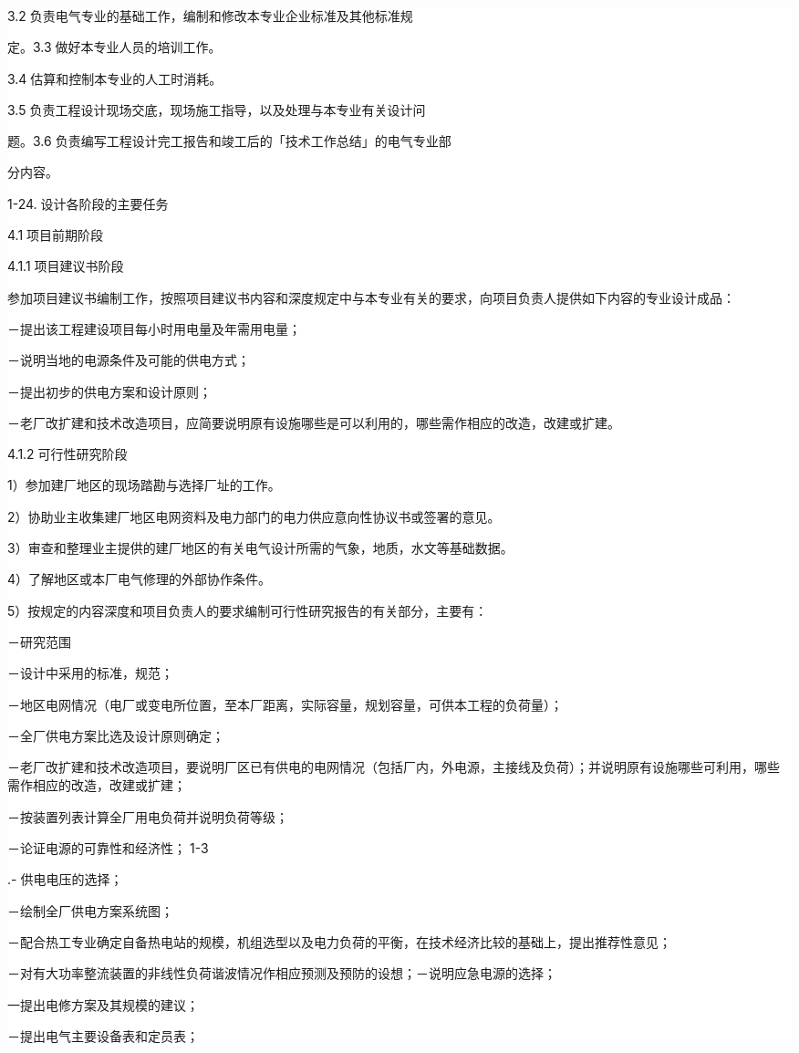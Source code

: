 3.2 负责电气专业的基础工作，编制和修改本专业企业标准及其他标准规

定。3.3 做好本专业人员的培训工作。

3.4 估算和控制本专业的人工时消耗。

3.5 负责工程设计现场交底，现场施工指导，以及处理与本专业有关设计问

题。3.6 负责编写工程设计完工报告和竣工后的「技术工作总结」的电气专业部

分内容。

1-24. 设计各阶段的主要任务

4.1 项目前期阶段

4.1.1 项目建议书阶段

参加项目建议书编制工作，按照项目建议书内容和深度规定中与本专业有关的要求，向项目负责人提供如下内容的专业设计成品：

－提出该工程建设项目每小时用电量及年需用电量；

－说明当地的电源条件及可能的供电方式；

－提出初步的供电方案和设计原则；

－老厂改扩建和技术改造项目，应简要说明原有设施哪些是可以利用的，哪些需作相应的改造，改建或扩建。

4.1.2 可行性研究阶段

1）参加建厂地区的现场踏勘与选择厂址的工作。

2）协助业主收集建厂地区电网资料及电力部门的电力供应意向性协议书或签署的意见。

3）审查和整理业主提供的建厂地区的有关电气设计所需的气象，地质，水文等基础数据。

4）了解地区或本厂电气修理的外部协作条件。

5）按规定的内容深度和项目负责人的要求编制可行性研究报告的有关部分，主要有：

－研究范围

－设计中采用的标准，规范；

－地区电网情况（电厂或变电所位置，至本厂距离，实际容量，规划容量，可供本工程的负荷量）；

－全厂供电方案比选及设计原则确定；

－老厂改扩建和技术改造项目，要说明厂区已有供电的电网情况（包括厂内，外电源，主接线及负荷）；并说明原有设施哪些可利用，哪些需作相应的改造，改建或扩建；

－按装置列表计算全厂用电负荷并说明负荷等级；

－论证电源的可靠性和经济性； 1-3

.- 供电电压的选择；

－绘制全厂供电方案系统图；

－配合热工专业确定自备热电站的规模，机组选型以及电力负荷的平衡，在技术经济比较的基础上，提出推荐性意见；

－对有大功率整流装置的非线性负荷谐波情况作相应预测及预防的设想；－说明应急电源的选择；

一提出电修方案及其规模的建议；

－提出电气主要设备表和定员表；
